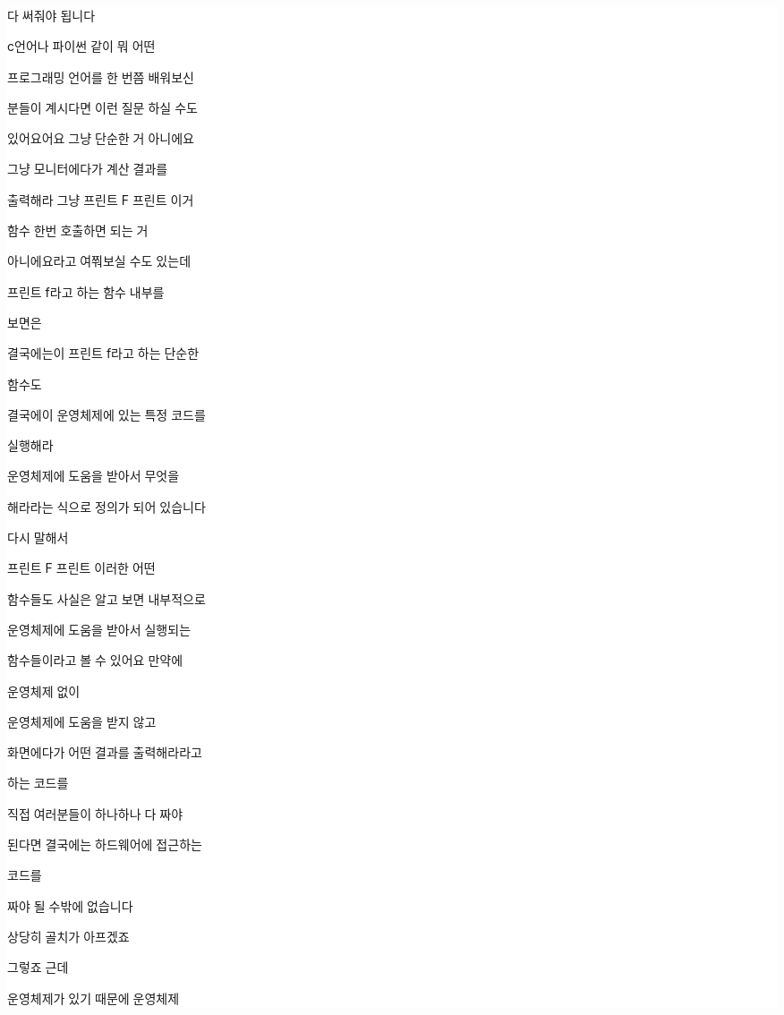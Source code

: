다 써줘야 됩니다</mark>

c언어나 파이썬 같이 뭐 어떤

프로그래밍 언어를 한 번쯤 배워보신

분들이 계시다면 이런 질문 하실 수도

있어요어요 그냥 단순한 거 아니에요

그냥 모니터에다가 계산 결과를

출력해라 그냥 프린트 F 프린트 이거

함수 한번 호출하면 되는 거

아니에요라고 여쭤보실 수도 있는데

프린트 f라고 하는 함수 내부를

보면은

결국에는이 프린트 f라고 하는 단순한

함수도

결국에이 운영체제에 있는 특정 코드를

실행해라

운영체제에 도움을 받아서 무엇을

해라라는 식으로 정의가 되어 있습니다

다시 말해서

프린트 F 프린트 이러한 어떤

함수들도 사실은 알고 보면 내부적으로

운영체제에 도움을 받아서 실행되는

함수들이라고 볼 수 있어요 만약에

운영체제 없이

운영체제에 도움을 받지 않고

화면에다가 어떤 결과를 출력해라라고

하는 코드를

직접 여러분들이 하나하나 다 짜야

된다면 결국에는 하드웨어에 접근하는

코드를

짜야 될 수밖에 없습니다

상당히 골치가 아프겠죠

그렇죠 근데

운영체제가 있기 때문에 운영체제
